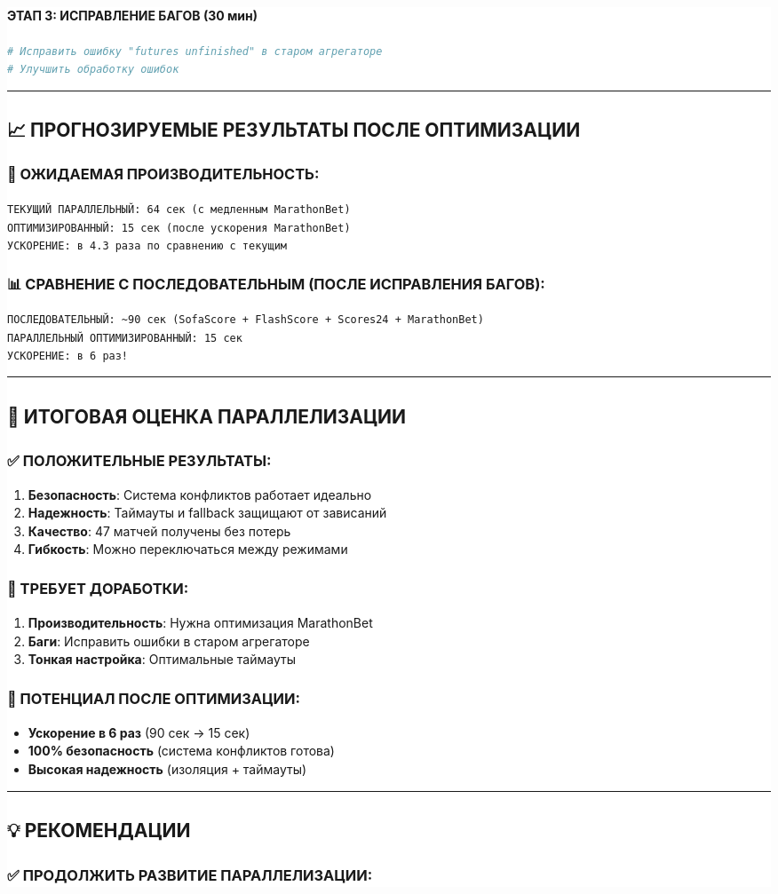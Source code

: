 #### **ЭТАП 3: ИСПРАВЛЕНИЕ БАГОВ (30 мин)**
```python
# Исправить ошибку "futures unfinished" в старом агрегаторе
# Улучшить обработку ошибок
```

---

## 📈 **ПРОГНОЗИРУЕМЫЕ РЕЗУЛЬТАТЫ ПОСЛЕ ОПТИМИЗАЦИИ**

### **🎯 ОЖИДАЕМАЯ ПРОИЗВОДИТЕЛЬНОСТЬ:**
```
ТЕКУЩИЙ ПАРАЛЛЕЛЬНЫЙ: 64 сек (с медленным MarathonBet)
ОПТИМИЗИРОВАННЫЙ: 15 сек (после ускорения MarathonBet)
УСКОРЕНИЕ: в 4.3 раза по сравнению с текущим
```

### **📊 СРАВНЕНИЕ С ПОСЛЕДОВАТЕЛЬНЫМ (ПОСЛЕ ИСПРАВЛЕНИЯ БАГОВ):**
```
ПОСЛЕДОВАТЕЛЬНЫЙ: ~90 сек (SofaScore + FlashScore + Scores24 + MarathonBet)
ПАРАЛЛЕЛЬНЫЙ ОПТИМИЗИРОВАННЫЙ: 15 сек
УСКОРЕНИЕ: в 6 раз!
```

---

## 🎯 **ИТОГОВАЯ ОЦЕНКА ПАРАЛЛЕЛИЗАЦИИ**

### **✅ ПОЛОЖИТЕЛЬНЫЕ РЕЗУЛЬТАТЫ:**
1. **Безопасность**: Система конфликтов работает идеально
2. **Надежность**: Таймауты и fallback защищают от зависаний
3. **Качество**: 47 матчей получены без потерь
4. **Гибкость**: Можно переключаться между режимами

### **🔧 ТРЕБУЕТ ДОРАБОТКИ:**
1. **Производительность**: Нужна оптимизация MarathonBet
2. **Баги**: Исправить ошибки в старом агрегаторе
3. **Тонкая настройка**: Оптимальные таймауты

### **🚀 ПОТЕНЦИАЛ ПОСЛЕ ОПТИМИЗАЦИИ:**
- **Ускорение в 6 раз** (90 сек → 15 сек)
- **100% безопасность** (система конфликтов готова)
- **Высокая надежность** (изоляция + таймауты)

---

## 💡 **РЕКОМЕНДАЦИИ**

### **✅ ПРОДОЛЖИТЬ РАЗВИТИЕ ПАРАЛЛЕЛИЗАЦИИ:**
